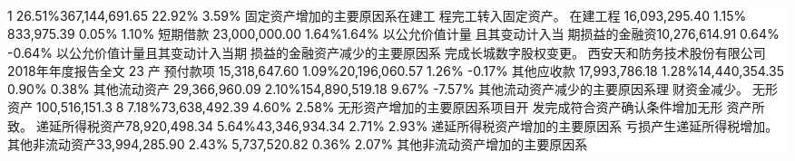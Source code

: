 1
26.51%367,144,691.65
22.92%
3.59%
固定资产增加的主要原因系在建工
程完工转入固定资产。
在建工程
16,093,295.40
1.15%
833,975.39
0.05%
1.10%
短期借款
23,000,000.00
1.64%1.64%
以公允价值计量
且其变动计入当
期损益的金融资10,276,614.91
0.64%
-0.64%
以公允价值计量且其变动计入当期
损益的金融资产减少的主要原因系
完成长城数字股权变更。
西安天和防务技术股份有限公司2018年年度报告全文
23
产
预付款项
15,318,647.60
1.09%20,196,060.57
1.26%
-0.17%
其他应收款
17,993,786.18
1.28%14,440,354.35
0.90%
0.38%
其他流动资产
29,366,960.09
2.10%154,890,519.18
9.67%
-7.57%
其他流动资产减少的主要原因系理
财资金减少。
无形资产
100,516,151.3
8
7.18%73,638,492.39
4.60%
2.58%
无形资产增加的主要原因系项目开
发完成符合资产确认条件增加无形
资产所致。
递延所得税资产78,920,498.34
5.64%43,346,934.34
2.71%
2.93%
递延所得税资产增加的主要原因系
亏损产生递延所得税增加。
其他非流动资产33,994,285.90
2.43%
5,737,520.82
0.36%
2.07%
其他非流动资产增加的主要原因系